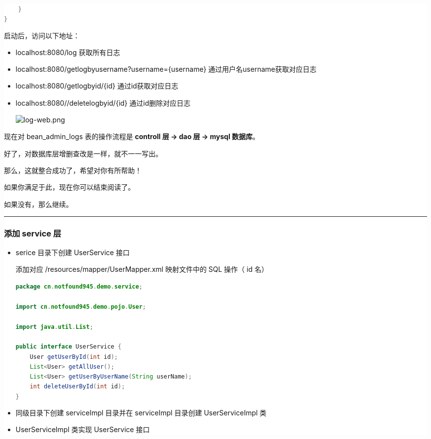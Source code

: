 ```java
    }
}

```

启动后，访问以下地址：

+ localhost:8080/log  获取所有日志

+ localhost:8080/getlogbyusername?username={username}  通过用户名username获取对应日志

+ localhost:8080/getlogbyid/{id}  通过id获取对应日志

+ localhost:8080//deletelogbyid/{id} 通过id删除对应日志

  

  ![log-web.png](http://ww1.sinaimg.cn/large/007eYQjmgy1glgsxlz4uqj30pc0bit94.jpg)

现在对 bean_admin_logs 表的操作流程是 **controll 层  -> dao 层 -> mysql 数据库**。

好了，对数据库层增删查改是一样，就不一一写出。

那么，这就整合成功了，希望对你有所帮助！

如果你满足于此，现在你可以结束阅读了。





如果没有，那么继续。

-----------------------------------------------------------

### 添加 service 层

+ serice 目录下创建 UserService 接口

  添加对应 /resources/mapper/UserMapper.xml 映射文件中的 SQL 操作（ id 名）

  ```java
  package cn.notfound945.demo.service;
  
  import cn.notfound945.demo.pojo.User;
  
  import java.util.List;
  
  public interface UserService {
      User getUserById(int id);
      List<User> getAllUser();
      List<User> getUserByUserName(String userName);
      int deleteUserById(int id);
  }
  
  ```

+ 同级目录下创建 serviceImpl 目录并在 serviceImpl 目录创建 UserServiceImpl 类

+ UserServiceImpl 类实现 UserService 接口
